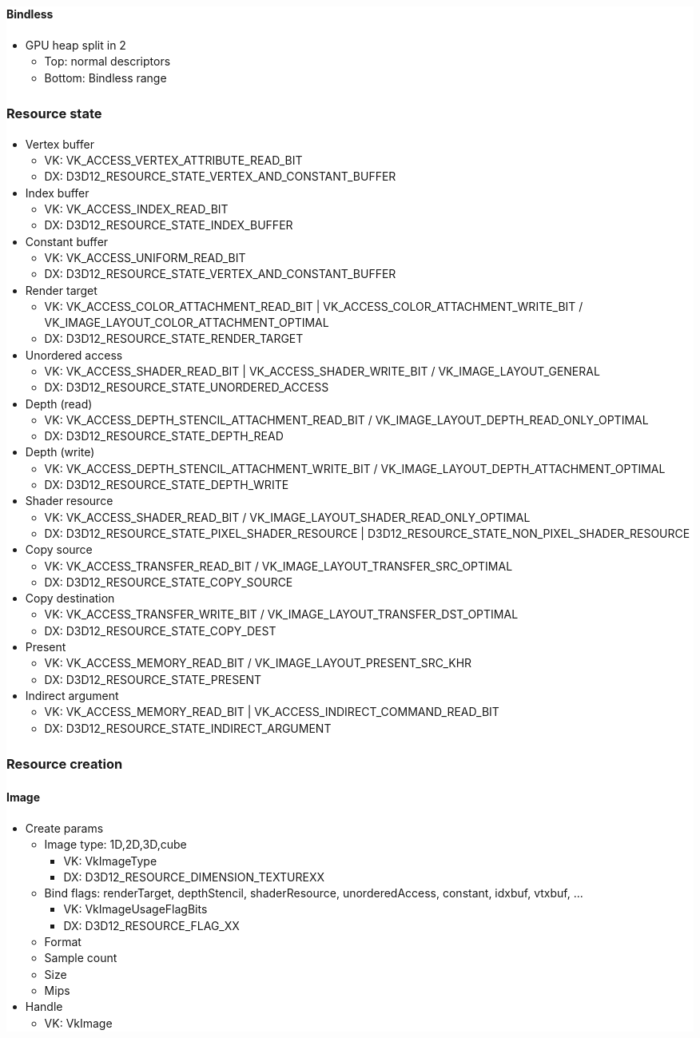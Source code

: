 #### Bindless

- GPU heap split in 2
  - Top: normal descriptors
  - Bottom: Bindless range

### Resource state

- Vertex buffer
  - VK: VK_ACCESS_VERTEX_ATTRIBUTE_READ_BIT
  - DX: D3D12_RESOURCE_STATE_VERTEX_AND_CONSTANT_BUFFER
- Index buffer
  - VK: VK_ACCESS_INDEX_READ_BIT
  - DX: D3D12_RESOURCE_STATE_INDEX_BUFFER
- Constant buffer
  - VK: VK_ACCESS_UNIFORM_READ_BIT
  - DX: D3D12_RESOURCE_STATE_VERTEX_AND_CONSTANT_BUFFER
- Render target
  - VK: VK_ACCESS_COLOR_ATTACHMENT_READ_BIT | VK_ACCESS_COLOR_ATTACHMENT_WRITE_BIT / VK_IMAGE_LAYOUT_COLOR_ATTACHMENT_OPTIMAL
  - DX: D3D12_RESOURCE_STATE_RENDER_TARGET
- Unordered access
  - VK: VK_ACCESS_SHADER_READ_BIT | VK_ACCESS_SHADER_WRITE_BIT / VK_IMAGE_LAYOUT_GENERAL
  - DX: D3D12_RESOURCE_STATE_UNORDERED_ACCESS
- Depth (read)
  - VK: VK_ACCESS_DEPTH_STENCIL_ATTACHMENT_READ_BIT / VK_IMAGE_LAYOUT_DEPTH_READ_ONLY_OPTIMAL
  - DX: D3D12_RESOURCE_STATE_DEPTH_READ
- Depth (write)
  - VK: VK_ACCESS_DEPTH_STENCIL_ATTACHMENT_WRITE_BIT / VK_IMAGE_LAYOUT_DEPTH_ATTACHMENT_OPTIMAL
  - DX: D3D12_RESOURCE_STATE_DEPTH_WRITE
- Shader resource
  - VK: VK_ACCESS_SHADER_READ_BIT / VK_IMAGE_LAYOUT_SHADER_READ_ONLY_OPTIMAL
  - DX: D3D12_RESOURCE_STATE_PIXEL_SHADER_RESOURCE | D3D12_RESOURCE_STATE_NON_PIXEL_SHADER_RESOURCE
- Copy source
  - VK: VK_ACCESS_TRANSFER_READ_BIT / VK_IMAGE_LAYOUT_TRANSFER_SRC_OPTIMAL
  - DX: D3D12_RESOURCE_STATE_COPY_SOURCE
- Copy destination
  - VK: VK_ACCESS_TRANSFER_WRITE_BIT / VK_IMAGE_LAYOUT_TRANSFER_DST_OPTIMAL
  - DX: D3D12_RESOURCE_STATE_COPY_DEST
- Present
  - VK: VK_ACCESS_MEMORY_READ_BIT / VK_IMAGE_LAYOUT_PRESENT_SRC_KHR
  - DX: D3D12_RESOURCE_STATE_PRESENT
- Indirect argument
  - VK: VK_ACCESS_MEMORY_READ_BIT | VK_ACCESS_INDIRECT_COMMAND_READ_BIT
  - DX: D3D12_RESOURCE_STATE_INDIRECT_ARGUMENT

### Resource creation

#### Image

- Create params
  - Image type: 1D,2D,3D,cube
    - VK: VkImageType
    - DX: D3D12_RESOURCE_DIMENSION_TEXTUREXX
  - Bind flags: renderTarget, depthStencil, shaderResource, unorderedAccess, constant, idxbuf, vtxbuf, ...
    - VK: VkImageUsageFlagBits
    - DX: D3D12_RESOURCE_FLAG_XX
  - Format
  - Sample count
  - Size
  - Mips
- Handle
  - VK: VkImage